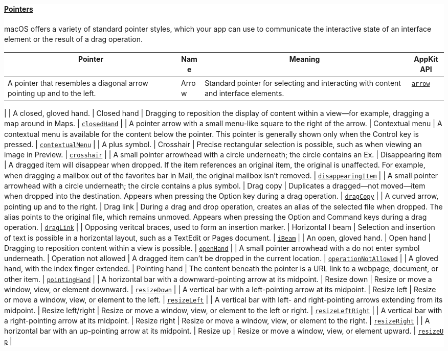#### [Pointers](/design/human-interface-guidelines/pointing-devices#Pointers)

macOS offers a variety of standard pointer styles, which your app can use to communicate the interactive state of an interface element or the result of a drag operation.



| Pointer | Name | Meaning | AppKit API |
| --- | --- | --- | --- |
| A pointer that resembles a diagonal arrow pointing up and to the left. | Arrow | Standard pointer for selecting and interacting with content and interface elements. | [`arrow`](/documentation/appkit/nscursor/1527160-arrow)
 |
| A closed, gloved hand. | Closed hand | Dragging to reposition the display of content within a view—for example, dragging a map around in Maps. | [`closedHand`](/documentation/appkit/nscursor/1524603-closedhand)
 |
| A pointer arrow with a small menu-like square to the right of the arrow. | Contextual menu | A contextual menu is available for the content below the pointer. This pointer is generally shown only when the Control key is pressed. | [`contextualMenu`](/documentation/appkit/nscursor/1529142-contextualmenu)
 |
| A plus symbol. | Crosshair | Precise rectangular selection is possible, such as when viewing an image in Preview. | [`crosshair`](/documentation/appkit/nscursor/1525359-crosshair)
 |
| A small pointer arrowhead with a circle underneath; the circle contains an Ex. | Disappearing item | A dragged item will disappear when dropped. If the item references an original item, the original is unaffected. For example, when dragging a mailbox out of the favorites bar in Mail, the original mailbox isn’t removed. | [`disappearingItem`](/documentation/appkit/nscursor/1534280-disappearingitem)
 |
| A small pointer arrowhead with a circle underneath; the circle contains a plus symbol. | Drag copy | Duplicates a dragged—not moved—item when dropped into the destination. Appears when pressing the Option key during a drag operation. | [`dragCopy`](/documentation/appkit/nscursor/1529900-dragcopy)
 |
| A curved arrow, pointing up and to the right. | Drag link | During a drag and drop operation, creates an alias of the selected file when dropped. The alias points to the original file, which remains unmoved. Appears when pressing the Option and Command keys during a drag operation. | [`dragLink`](/documentation/appkit/nscursor/1534435-draglink)
 |
| Opposing veritcal braces, used to form an insertion marker. | Horizontal I beam | Selection and insertion of text is possible in a horizontal layout, such as a TextEdit or Pages document. | [`iBeam`](/documentation/appkit/nscursor/1526109-ibeam)
 |
| An open, gloved hand. | Open hand | Dragging to reposition content within a view is possible. | [`openHand`](/documentation/appkit/nscursor/1528540-openhand)
 |
| A small pointer arrowhead with a do not enter symbol underneath. | Operation not allowed | A dragged item can’t be dropped in the current location. | [`operationNotAllowed`](/documentation/appkit/nscursor/1525180-operationnotallowed)
 |
| A gloved hand, with the index finger extended. | Pointing hand | The content beneath the pointer is a URL link to a webpage, document, or other item. | [`pointingHand`](/documentation/appkit/nscursor/1531896-pointinghand)
 |
| A horizontal bar with a downward-pointing arrow at its midpoint. | Resize down | Resize or move a window, view, or element downward. | [`resizeDown`](/documentation/appkit/nscursor/1531340-resizedown)
 |
| A vertical bar with a left-pointing arrow at its midpoint. | Resize left | Resize or move a window, view, or element to the left. | [`resizeLeft`](/documentation/appkit/nscursor/1535416-resizeleft)
 |
| A vertical bar with left- and right-pointing arrows extending from its midpoint. | Resize left/right | Resize or move a window, view, or element to the left or right. | [`resizeLeftRight`](/documentation/appkit/nscursor/1525074-resizeleftright)
 |
| A vertical bar with a right-pointing arrow at its midpoint. | Resize right | Resize or move a window, view, or element to the right. | [`resizeRight`](/documentation/appkit/nscursor/1526314-resizeright)
 |
| A horizontal bar with an up-pointing arrow at its midpoint. | Resize up | Resize or move a window, view, or element upward. | [`resizeUp`](/documentation/appkit/nscursor/1532226-resizeup)
 |
